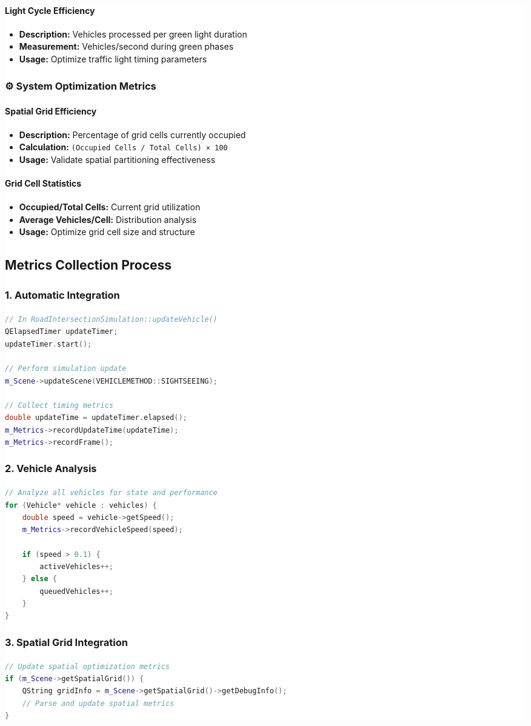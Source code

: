 #### **Light Cycle Efficiency**
- **Description:** Vehicles processed per green light duration
- **Measurement:** Vehicles/second during green phases
- **Usage:** Optimize traffic light timing parameters

### ⚙️ **System Optimization Metrics**

#### **Spatial Grid Efficiency**
- **Description:** Percentage of grid cells currently occupied
- **Calculation:** `(Occupied Cells / Total Cells) × 100`
- **Usage:** Validate spatial partitioning effectiveness

#### **Grid Cell Statistics**
- **Occupied/Total Cells:** Current grid utilization
- **Average Vehicles/Cell:** Distribution analysis
- **Usage:** Optimize grid cell size and structure

## Metrics Collection Process

### 1. **Automatic Integration**
```cpp
// In RoadIntersectionSimulation::updateVehicle()
QElapsedTimer updateTimer;
updateTimer.start();

// Perform simulation update
m_Scene->updateScene(VEHICLEMETHOD::SIGHTSEEING);

// Collect timing metrics
double updateTime = updateTimer.elapsed();
m_Metrics->recordUpdateTime(updateTime);
m_Metrics->recordFrame();
```

### 2. **Vehicle Analysis**
```cpp
// Analyze all vehicles for state and performance
for (Vehicle* vehicle : vehicles) {
    double speed = vehicle->getSpeed();
    m_Metrics->recordVehicleSpeed(speed);
    
    if (speed > 0.1) {
        activeVehicles++;
    } else {
        queuedVehicles++;
    }
}
```

### 3. **Spatial Grid Integration**
```cpp
// Update spatial optimization metrics
if (m_Scene->getSpatialGrid()) {
    QString gridInfo = m_Scene->getSpatialGrid()->getDebugInfo();
    // Parse and update spatial metrics
}
```
